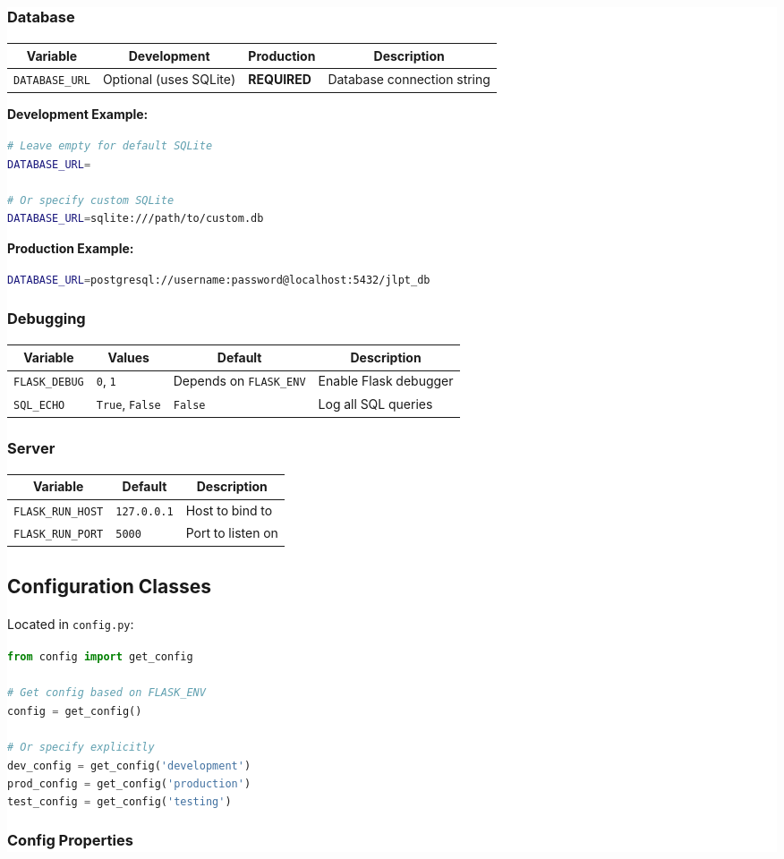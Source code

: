 ### Database

| Variable | Development | Production | Description |
|----------|-------------|------------|-------------|
| `DATABASE_URL` | Optional (uses SQLite) | **REQUIRED** | Database connection string |

**Development Example:**
```bash
# Leave empty for default SQLite
DATABASE_URL=

# Or specify custom SQLite
DATABASE_URL=sqlite:///path/to/custom.db
```

**Production Example:**
```bash
DATABASE_URL=postgresql://username:password@localhost:5432/jlpt_db
```

### Debugging

| Variable | Values | Default | Description |
|----------|--------|---------|-------------|
| `FLASK_DEBUG` | `0`, `1` | Depends on `FLASK_ENV` | Enable Flask debugger |
| `SQL_ECHO` | `True`, `False` | `False` | Log all SQL queries |

### Server

| Variable | Default | Description |
|----------|---------|-------------|
| `FLASK_RUN_HOST` | `127.0.0.1` | Host to bind to |
| `FLASK_RUN_PORT` | `5000` | Port to listen on |

## Configuration Classes

Located in `config.py`:

```python
from config import get_config

# Get config based on FLASK_ENV
config = get_config()

# Or specify explicitly
dev_config = get_config('development')
prod_config = get_config('production')
test_config = get_config('testing')
```

### Config Properties
